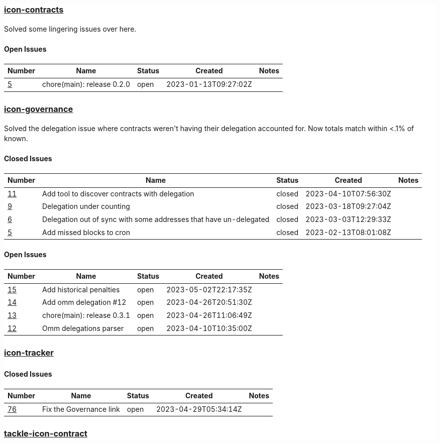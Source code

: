 ### [icon-contracts](https://github.com/sudoblockio/icon-contracts)

Solved some lingering issues over here. 

#### Open Issues

| Number | Name | Status | Created | Notes |
| --- | --- | --- | --- | --- | 
| [5](https://github.com/sudoblockio/icon-contracts/pull/5) | chore(main): release 0.2.0 | open | 2023-01-13T09:27:02Z | | 

### [icon-governance](https://github.com/sudoblockio/icon-governance)

Solved the delegation issue where contracts weren't having their delegation accounted for. Now totals match within <.1% of known.

#### Closed Issues

| Number | Name | Status | Created | Notes |
| --- | --- | --- | --- | --- |
| [11](https://github.com/sudoblockio/icon-governance/issues/11) | Add tool to discover contracts with delegation  | closed | 2023-04-10T07:56:30Z | | 
| [9](https://github.com/sudoblockio/icon-governance/issues/9) | Delegation under counting  | closed | 2023-03-18T09:27:04Z | | 
| [6](https://github.com/sudoblockio/icon-governance/issues/6) | Delegation out of sync with some addresses that have un-delegated  | closed | 2023-03-03T12:29:33Z | | 
| [5](https://github.com/sudoblockio/icon-governance/issues/5) | Add missed blocks to cron  | closed | 2023-02-13T08:01:08Z | | 

#### Open Issues

| Number | Name | Status | Created | Notes |
| --- | --- | --- | --- | --- | 
| [15](https://github.com/sudoblockio/icon-governance/issues/15) | Add historical penalties  | open | 2023-05-02T22:17:35Z | | 
| [14](https://github.com/sudoblockio/icon-governance/pull/14) | Add omm delegation #12 | open | 2023-04-26T20:51:30Z | | 
| [13](https://github.com/sudoblockio/icon-governance/pull/13) | chore(main): release 0.3.1 | open | 2023-04-26T11:06:49Z | | 
| [12](https://github.com/sudoblockio/icon-governance/issues/12) | Omm delegations parser  | open | 2023-04-10T10:35:00Z | | 

### [icon-tracker](https://github.com/sudoblockio/icon-tracker)

#### Closed Issues

| Number | Name | Status | Created | Notes |
| --- | --- | --- | --- | --- | 
| [76](https://github.com/sudoblockio/icon-tracker/pull/76) | Fix the Governance link | open | 2023-04-29T05:34:14Z | | 

### [tackle-icon-contract](https://github.com/sudoblockio/tackle-icon-contract)
